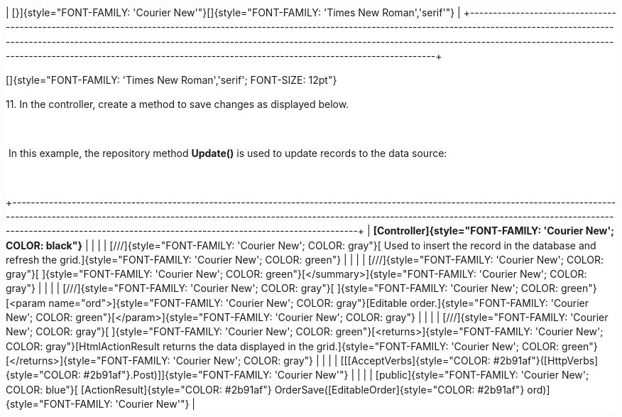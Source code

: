 | [}]{style="FONT-FAMILY: 'Courier New'"}[]{style="FONT-FAMILY: 'Times New Roman','serif'"}                                                                                                                                                                                                                                                                                                              |
+--------------------------------------------------------------------------------------------------------------------------------------------------------------------------------------------------------------------------------------------------------------------------------------------------------------------------------------------------------------------------------------------------------+

[]{style="FONT-FAMILY: 'Times New Roman','serif'; FONT-SIZE: 12pt"} 

11\. In the controller, create a method to save changes as displayed below.

 

 In this example, the repository method **Update()** is used to update records to the data source:

 

+------------------------------------------------------------------------------------------------------------------------------------------------------------------------------------------------------------------------------------------------------------------------------------------------------------------------------------------------------+
| **[Controller]{style="FONT-FAMILY: 'Courier New'; COLOR: black"}**                                                                                                                                                                                                                                                                                   |
|                                                                                                                                                                                                                                                                                                                                                      |
| [///]{style="FONT-FAMILY: 'Courier New'; COLOR: gray"}[ Used to insert the record in the database and refresh the grid.]{style="FONT-FAMILY: 'Courier New'; COLOR: green"}                                                                                                                                                                           |
|                                                                                                                                                                                                                                                                                                                                                      |
| [///]{style="FONT-FAMILY: 'Courier New'; COLOR: gray"}[ ]{style="FONT-FAMILY: 'Courier New'; COLOR: green"}[\</summary\>]{style="FONT-FAMILY: 'Courier New'; COLOR: gray"}                                                                                                                                                                           |
|                                                                                                                                                                                                                                                                                                                                                      |
| [///]{style="FONT-FAMILY: 'Courier New'; COLOR: gray"}[ ]{style="FONT-FAMILY: 'Courier New'; COLOR: green"}[\<param name=\"ord\"\>]{style="FONT-FAMILY: 'Courier New'; COLOR: gray"}[Editable order.]{style="FONT-FAMILY: 'Courier New'; COLOR: green"}[\</param\>]{style="FONT-FAMILY: 'Courier New'; COLOR: gray"}                                 |
|                                                                                                                                                                                                                                                                                                                                                      |
| [///]{style="FONT-FAMILY: 'Courier New'; COLOR: gray"}[ ]{style="FONT-FAMILY: 'Courier New'; COLOR: green"}[\<returns\>]{style="FONT-FAMILY: 'Courier New'; COLOR: gray"}[HtmlActionResult returns the data displayed in the grid.]{style="FONT-FAMILY: 'Courier New'; COLOR: green"}[\</returns\>]{style="FONT-FAMILY: 'Courier New'; COLOR: gray"} |
|                                                                                                                                                                                                                                                                                                                                                      |
| [\[[AcceptVerbs]{style="COLOR: #2b91af"}([HttpVerbs]{style="COLOR: #2b91af"}.Post)\]]{style="FONT-FAMILY: 'Courier New'"}                                                                                                                                                                                                                            |
|                                                                                                                                                                                                                                                                                                                                                      |
| [public]{style="FONT-FAMILY: 'Courier New'; COLOR: blue"}[ [ActionResult]{style="COLOR: #2b91af"} OrderSave([EditableOrder]{style="COLOR: #2b91af"} ord)]{style="FONT-FAMILY: 'Courier New'"}                                                                                                                                                        |
